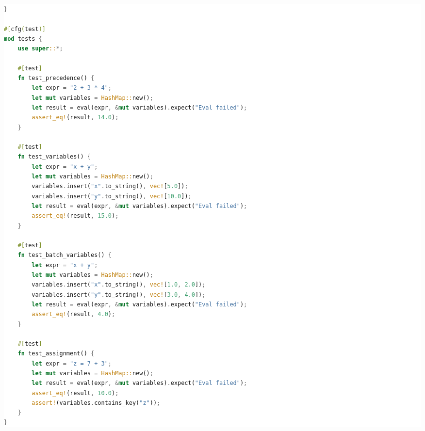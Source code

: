 ```rust
}

#[cfg(test)]
mod tests {
    use super::*;

    #[test]
    fn test_precedence() {
        let expr = "2 + 3 * 4";
        let mut variables = HashMap::new();
        let result = eval(expr, &mut variables).expect("Eval failed");
        assert_eq!(result, 14.0);
    }

    #[test]
    fn test_variables() {
        let expr = "x + y";
        let mut variables = HashMap::new();
        variables.insert("x".to_string(), vec![5.0]);
        variables.insert("y".to_string(), vec![10.0]);
        let result = eval(expr, &mut variables).expect("Eval failed");
        assert_eq!(result, 15.0);
    }

    #[test]
    fn test_batch_variables() {
        let expr = "x + y";
        let mut variables = HashMap::new();
        variables.insert("x".to_string(), vec![1.0, 2.0]);
        variables.insert("y".to_string(), vec![3.0, 4.0]);
        let result = eval(expr, &mut variables).expect("Eval failed");
        assert_eq!(result, 4.0);
    }

    #[test]
    fn test_assignment() {
        let expr = "z = 7 + 3";
        let mut variables = HashMap::new();
        let result = eval(expr, &mut variables).expect("Eval failed");
        assert_eq!(result, 10.0);
        assert!(variables.contains_key("z"));
    }
}
